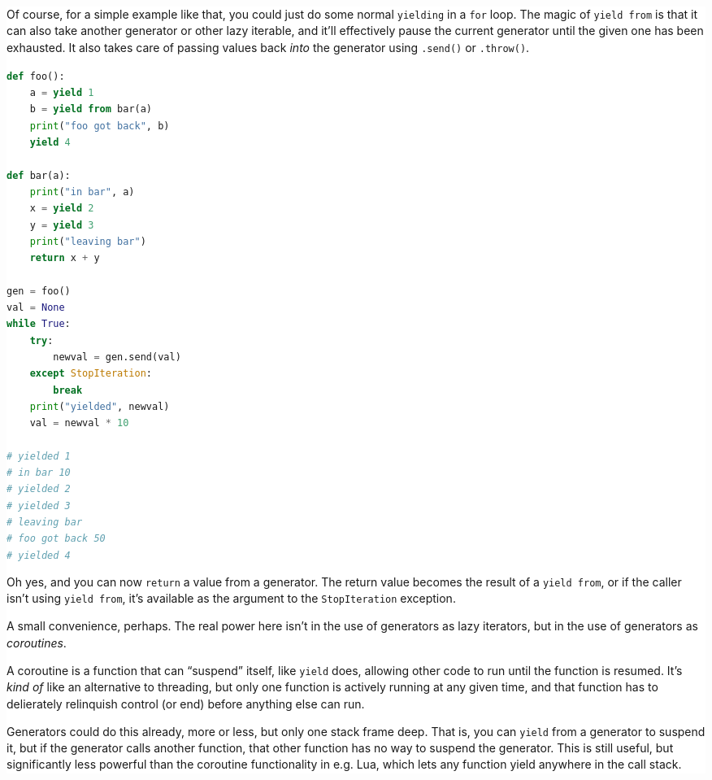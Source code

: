 Of course, for a simple example like that, you could just do some normal `yielding` in a `for` loop. The magic of `yield from` is that it can also take another generator or other lazy iterable, and it’ll effectively pause the current generator until the given one has been exhausted. It also takes care of passing values back *into* the generator using `.send()` or `.throw()`.

```python
def foo():
    a = yield 1
    b = yield from bar(a)
    print("foo got back", b)
    yield 4

def bar(a):
    print("in bar", a)
    x = yield 2
    y = yield 3
    print("leaving bar")
    return x + y

gen = foo()
val = None
while True:
    try:
        newval = gen.send(val)
    except StopIteration:
        break
    print("yielded", newval)
    val = newval * 10

# yielded 1
# in bar 10
# yielded 2
# yielded 3
# leaving bar
# foo got back 50
# yielded 4
```

Oh yes, and you can now `return` a value from a generator. The return value becomes the result of a `yield from`, or if the caller isn’t using `yield from`, it’s available as the argument to the `StopIteration` exception.

A small convenience, perhaps. The real power here isn’t in the use of generators as lazy iterators, but in the use of generators as *coroutines*.

A coroutine is a function that can “suspend” itself, like `yield` does, allowing other code to run until the function is resumed. It’s *kind of* like an alternative to threading, but only one function is actively running at any given time, and that function has to delierately relinquish control (or end) before anything else can run.

Generators could do this already, more or less, but only one stack frame deep. That is, you can `yield` from a generator to suspend it, but if the generator calls another function, that other function has no way to suspend the generator. This is still useful, but significantly less powerful than the coroutine functionality in e.g. Lua, which lets any function yield anywhere in the call stack.

